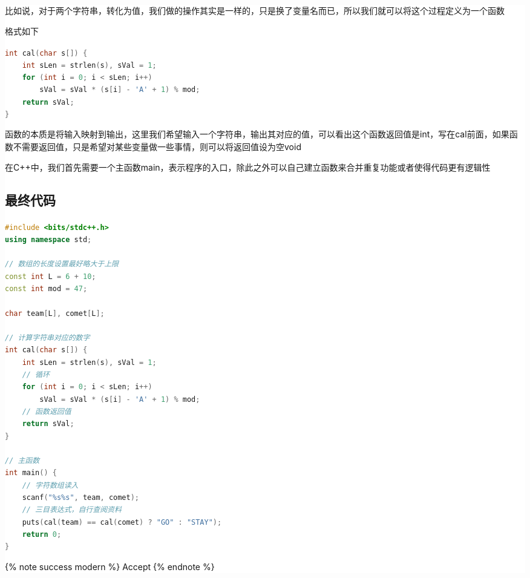 比如说，对于两个字符串，转化为值，我们做的操作其实是一样的，只是换了变量名而已，所以我们就可以将这个过程定义为一个函数

格式如下

```cpp
int cal(char s[]) {
    int sLen = strlen(s), sVal = 1;
    for (int i = 0; i < sLen; i++) 
        sVal = sVal * (s[i] - 'A' + 1) % mod;
    return sVal;
}
```

函数的本质是将输入映射到输出，这里我们希望输入一个字符串，输出其对应的值，可以看出这个函数返回值是int，写在cal前面，如果函数不需要返回值，只是希望对某些变量做一些事情，则可以将返回值设为空void

在C++中，我们首先需要一个主函数main，表示程序的入口，除此之外可以自己建立函数来合并重复功能或者使得代码更有逻辑性

## 最终代码

```cpp
#include <bits/stdc++.h>
using namespace std;

// 数组的长度设置最好略大于上限
const int L = 6 + 10;
const int mod = 47;

char team[L], comet[L];

// 计算字符串对应的数字
int cal(char s[]) {
    int sLen = strlen(s), sVal = 1;
    // 循环
    for (int i = 0; i < sLen; i++) 
        sVal = sVal * (s[i] - 'A' + 1) % mod;
    // 函数返回值
    return sVal;
}

// 主函数
int main() {
    // 字符数组读入
    scanf("%s%s", team, comet);
    // 三目表达式，自行查阅资料
    puts(cal(team) == cal(comet) ? "GO" : "STAY");
    return 0;
}
```

{% note success modern %}
Accept
{% endnote %}
